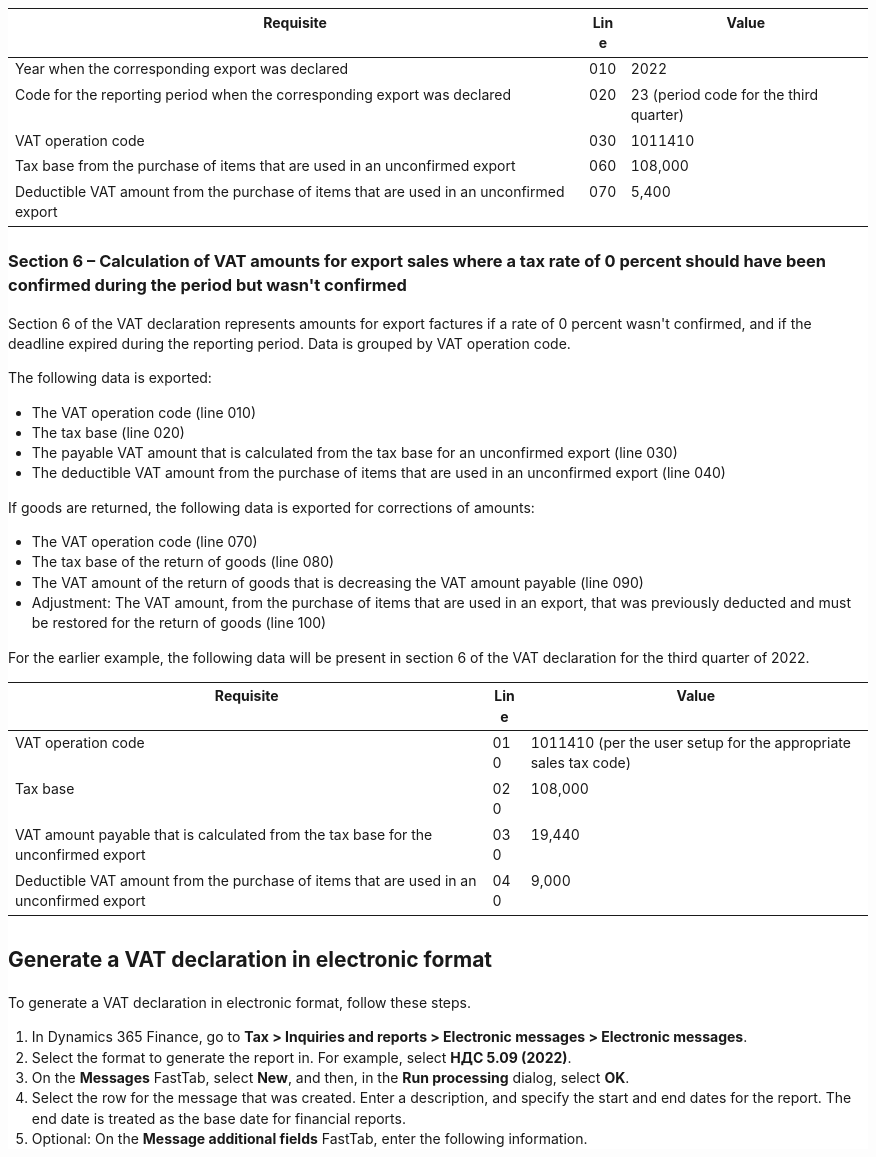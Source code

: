 | Requisite | Line | Value |
|---|---|---|
| Year when the corresponding export was declared | 010 | 2022 |
| Code for the reporting period when the corresponding export was declared | 020 | 23 (period code for the third quarter) |
| VAT operation code | 030 | 1011410 |
| Tax base from the purchase of items that are used in an unconfirmed export | 060 | 108,000 |
| Deductible VAT amount from the purchase of items that are used in an unconfirmed export | 070 | 5,400 |

### Section 6 – Calculation of VAT amounts for export sales where a tax rate of 0 percent should have been confirmed during the period but wasn't confirmed

Section 6 of the VAT declaration represents amounts for export factures if a rate of 0 percent wasn't confirmed, and if the deadline expired during the reporting period. Data is grouped by VAT operation code.

The following data is exported:

- The VAT operation code (line 010)
- The tax base (line 020)
- The payable VAT amount that is calculated from the tax base for an unconfirmed export (line 030)
- The deductible VAT amount from the purchase of items that are used in an unconfirmed export (line 040)

If goods are returned, the following data is exported for corrections of amounts:

- The VAT operation code (line 070)
- The tax base of the return of goods (line 080)
- The VAT amount of the return of goods that is decreasing the VAT amount payable (line 090)
- Adjustment: The VAT amount, from the purchase of items that are used in an export, that was previously deducted and must be restored for the return of goods (line 100)

For the earlier example, the following data will be present in section 6 of the VAT declaration for the third quarter of 2022.

| Requisite | Line | Value |
|---|---|---|
| VAT operation code | 010 | 1011410 (per the user setup for the appropriate sales tax code) |
| Tax base | 020 | 108,000 |
| VAT amount payable that is calculated from the tax base for the unconfirmed export | 030 | 19,440 |
| Deductible VAT amount from the purchase of items that are used in an unconfirmed export | 040 | 9,000 |

## Generate a VAT declaration in electronic format

To generate a VAT declaration in electronic format, follow these steps.

1. In Dynamics 365 Finance, go to **Tax \> Inquiries and reports \> Electronic messages \> Electronic messages**.
2. Select the format to generate the report in. For example, select **НДС 5.09 (2022)**.
3. On the **Messages** FastTab, select **New**, and then, in the **Run processing** dialog, select **OK**.
4. Select the row for the message that was created. Enter a description, and specify the start and end dates for the report. The end date is treated as the base date for financial reports.
5. Optional: On the **Message additional fields** FastTab, enter the following information.
